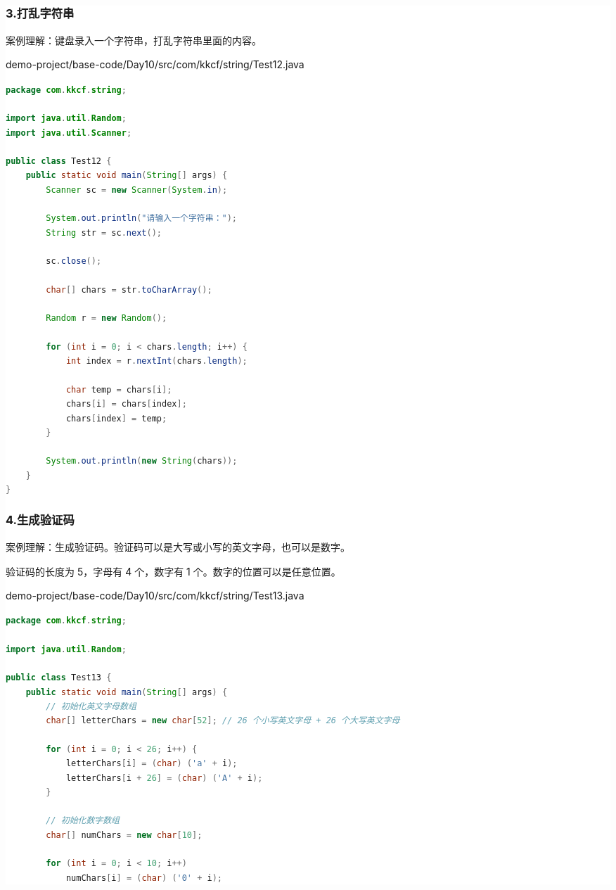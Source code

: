 ### 3.打乱字符串

案例理解：键盘录入一个字符串，打乱字符串里面的内容。

demo-project/base-code/Day10/src/com/kkcf/string/Test12.java

```java
package com.kkcf.string;

import java.util.Random;
import java.util.Scanner;

public class Test12 {
    public static void main(String[] args) {
        Scanner sc = new Scanner(System.in);

        System.out.println("请输入一个字符串：");
        String str = sc.next();

        sc.close();

        char[] chars = str.toCharArray();

        Random r = new Random();

        for (int i = 0; i < chars.length; i++) {
            int index = r.nextInt(chars.length);

            char temp = chars[i];
            chars[i] = chars[index];
            chars[index] = temp;
        }

        System.out.println(new String(chars));
    }
}
```

### 4.生成验证码

案例理解：生成验证码。验证码可以是大写或小写的英文字母，也可以是数字。

验证码的长度为 5，字母有 4 个，数字有 1 个。数字的位置可以是任意位置。

demo-project/base-code/Day10/src/com/kkcf/string/Test13.java

```java
package com.kkcf.string;

import java.util.Random;

public class Test13 {
    public static void main(String[] args) {
        // 初始化英文字母数组
        char[] letterChars = new char[52]; // 26 个小写英文字母 + 26 个大写英文字母

        for (int i = 0; i < 26; i++) {
            letterChars[i] = (char) ('a' + i);
            letterChars[i + 26] = (char) ('A' + i);
        }

        // 初始化数字数组
        char[] numChars = new char[10];

        for (int i = 0; i < 10; i++)
            numChars[i] = (char) ('0' + i);
```